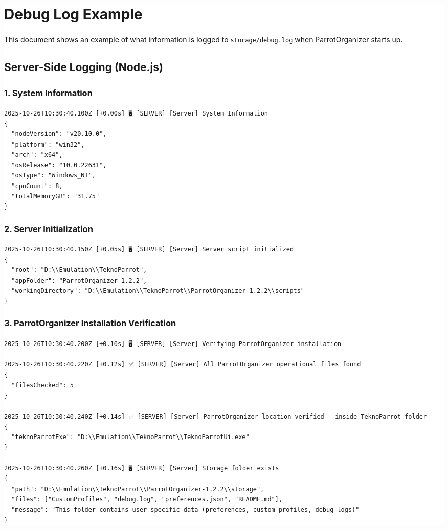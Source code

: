 # Debug Log Example

This document shows an example of what information is logged to `storage/debug.log` when ParrotOrganizer starts up.

## Server-Side Logging (Node.js)

### 1. System Information
```
2025-10-26T10:30:40.100Z [+0.00s] 🖥️ [SERVER] [Server] System Information
{
  "nodeVersion": "v20.10.0",
  "platform": "win32",
  "arch": "x64",
  "osRelease": "10.0.22631",
  "osType": "Windows_NT",
  "cpuCount": 8,
  "totalMemoryGB": "31.75"
}
```

### 2. Server Initialization
```
2025-10-26T10:30:40.150Z [+0.05s] 🖥️ [SERVER] [Server] Server script initialized
{
  "root": "D:\\Emulation\\TeknoParrot",
  "appFolder": "ParrotOrganizer-1.2.2",
  "workingDirectory": "D:\\Emulation\\TeknoParrot\\ParrotOrganizer-1.2.2\\scripts"
}
```

### 3. ParrotOrganizer Installation Verification
```
2025-10-26T10:30:40.200Z [+0.10s] 🖥️ [SERVER] [Server] Verifying ParrotOrganizer installation

2025-10-26T10:30:40.220Z [+0.12s] ✅ [SERVER] [Server] All ParrotOrganizer operational files found
{
  "filesChecked": 5
}

2025-10-26T10:30:40.240Z [+0.14s] ✅ [SERVER] [Server] ParrotOrganizer location verified - inside TeknoParrot folder
{
  "teknoParrotExe": "D:\\Emulation\\TeknoParrot\\TeknoParrotUi.exe"
}

2025-10-26T10:30:40.260Z [+0.16s] 🖥️ [SERVER] [Server] Storage folder exists
{
  "path": "D:\\Emulation\\TeknoParrot\\ParrotOrganizer-1.2.2\\storage",
  "files": ["CustomProfiles", "debug.log", "preferences.json", "README.md"],
  "message": "This folder contains user-specific data (preferences, custom profiles, debug logs)"
}
```
